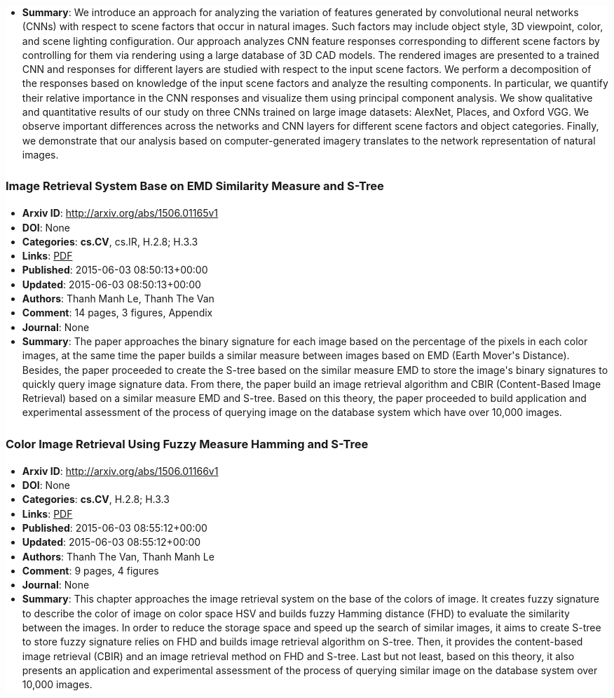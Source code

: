- **Summary**: We introduce an approach for analyzing the variation of features generated by convolutional neural networks (CNNs) with respect to scene factors that occur in natural images. Such factors may include object style, 3D viewpoint, color, and scene lighting configuration. Our approach analyzes CNN feature responses corresponding to different scene factors by controlling for them via rendering using a large database of 3D CAD models. The rendered images are presented to a trained CNN and responses for different layers are studied with respect to the input scene factors. We perform a decomposition of the responses based on knowledge of the input scene factors and analyze the resulting components. In particular, we quantify their relative importance in the CNN responses and visualize them using principal component analysis. We show qualitative and quantitative results of our study on three CNNs trained on large image datasets: AlexNet, Places, and Oxford VGG. We observe important differences across the networks and CNN layers for different scene factors and object categories. Finally, we demonstrate that our analysis based on computer-generated imagery translates to the network representation of natural images.



### Image Retrieval System Base on EMD Similarity Measure and S-Tree
- **Arxiv ID**: http://arxiv.org/abs/1506.01165v1
- **DOI**: None
- **Categories**: **cs.CV**, cs.IR, H.2.8; H.3.3
- **Links**: [PDF](http://arxiv.org/pdf/1506.01165v1)
- **Published**: 2015-06-03 08:50:13+00:00
- **Updated**: 2015-06-03 08:50:13+00:00
- **Authors**: Thanh Manh Le, Thanh The Van
- **Comment**: 14 pages, 3 figures, Appendix
- **Journal**: None
- **Summary**: The paper approaches the binary signature for each image based on the percentage of the pixels in each color images, at the same time the paper builds a similar measure between images based on EMD (Earth Mover's Distance). Besides, the paper proceeded to create the S-tree based on the similar measure EMD to store the image's binary signatures to quickly query image signature data. From there, the paper build an image retrieval algorithm and CBIR (Content-Based Image Retrieval) based on a similar measure EMD and S-tree. Based on this theory, the paper proceeded to build application and experimental assessment of the process of querying image on the database system which have over 10,000 images.



### Color Image Retrieval Using Fuzzy Measure Hamming and S-Tree
- **Arxiv ID**: http://arxiv.org/abs/1506.01166v1
- **DOI**: None
- **Categories**: **cs.CV**, H.2.8; H.3.3
- **Links**: [PDF](http://arxiv.org/pdf/1506.01166v1)
- **Published**: 2015-06-03 08:55:12+00:00
- **Updated**: 2015-06-03 08:55:12+00:00
- **Authors**: Thanh The Van, Thanh Manh Le
- **Comment**: 9 pages, 4 figures
- **Journal**: None
- **Summary**: This chapter approaches the image retrieval system on the base of the colors of image. It creates fuzzy signature to describe the color of image on color space HSV and builds fuzzy Hamming distance (FHD) to evaluate the similarity between the images. In order to reduce the storage space and speed up the search of similar images, it aims to create S-tree to store fuzzy signature relies on FHD and builds image retrieval algorithm on S-tree. Then, it provides the content-based image retrieval (CBIR) and an image retrieval method on FHD and S-tree. Last but not least, based on this theory, it also presents an application and experimental assessment of the process of querying similar image on the database system over 10,000 images.
